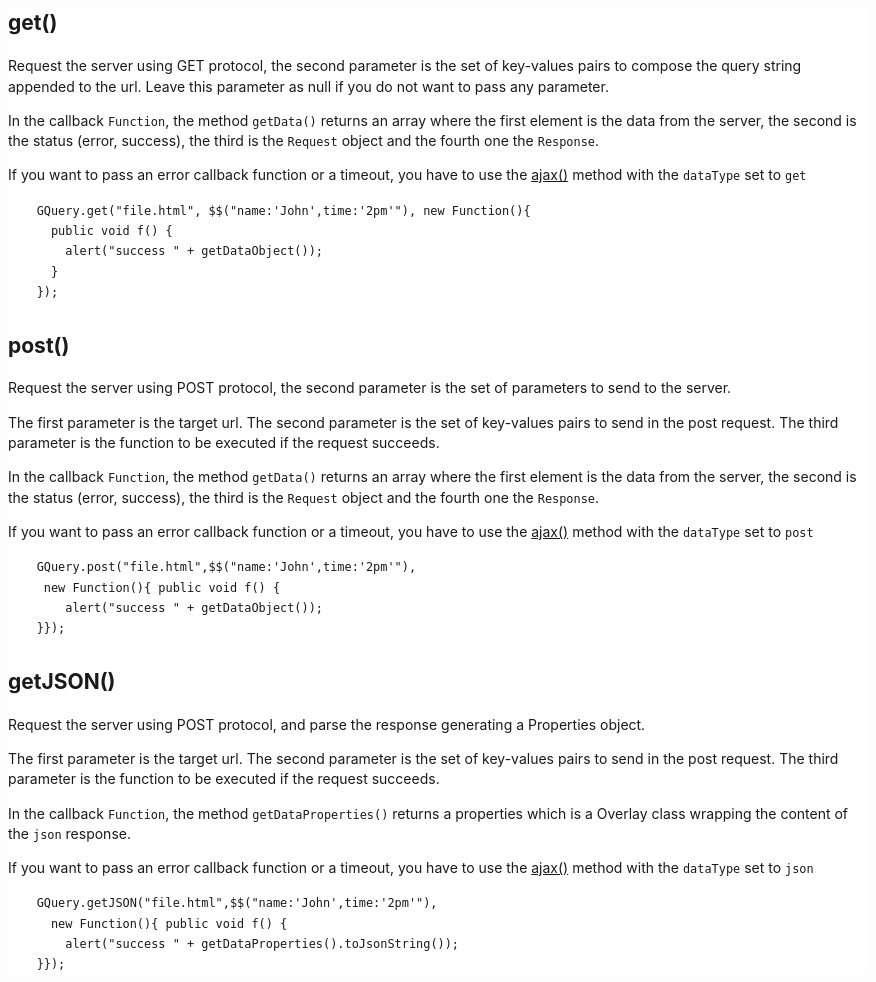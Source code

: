 ## get() ##
Request the server using GET protocol, the second parameter is the set of key-values pairs to compose the query string appended to the url. Leave this parameter as null if you do not want to pass any parameter.

In the callback `Function`, the method `getData()` returns an array where the first element is the data from the server, the second is the status (error, success), the third  is the `Request` object and the fourth one the `Response`.

If you want to pass an error callback function or a timeout, you have to use the [ajax()](Ajax#ajax().md) method with the `dataType` set to `get`

```
    GQuery.get("file.html", $$("name:'John',time:'2pm'"), new Function(){
      public void f() {
        alert("success " + getDataObject());
      }
    });
```

## post() ##
Request the server using POST protocol, the second parameter is the set of parameters to send to the server.

The first parameter is the target url. The second parameter is the set of key-values pairs to send in the post request. The third parameter is the function to be executed if the request succeeds.

In the callback `Function`, the method `getData()` returns an array where the first element is the data from the server, the second is the status (error, success), the third  is the `Request` object and the fourth one the `Response`.

If you want to pass an error callback function or a timeout, you have to use the [ajax()](Ajax#ajax().md) method with the `dataType` set to `post`

```
    GQuery.post("file.html",$$("name:'John',time:'2pm'"), 
     new Function(){ public void f() {
        alert("success " + getDataObject());
    }});
```
## getJSON() ##
Request the server using POST protocol, and parse the response generating a Properties object.

The first parameter is the target url. The second parameter is the set of key-values pairs to send in the post request. The third parameter is the function to be executed if the request succeeds.

In the callback `Function`, the method `getDataProperties()` returns a properties which is a Overlay class wrapping the content of the `json` response.

If you want to pass an error callback function or a timeout, you have to use the [ajax()](Ajax#ajax().md) method with the `dataType` set to `json`

```
    GQuery.getJSON("file.html",$$("name:'John',time:'2pm'"), 
      new Function(){ public void f() {
        alert("success " + getDataProperties().toJsonString());
    }});
```

